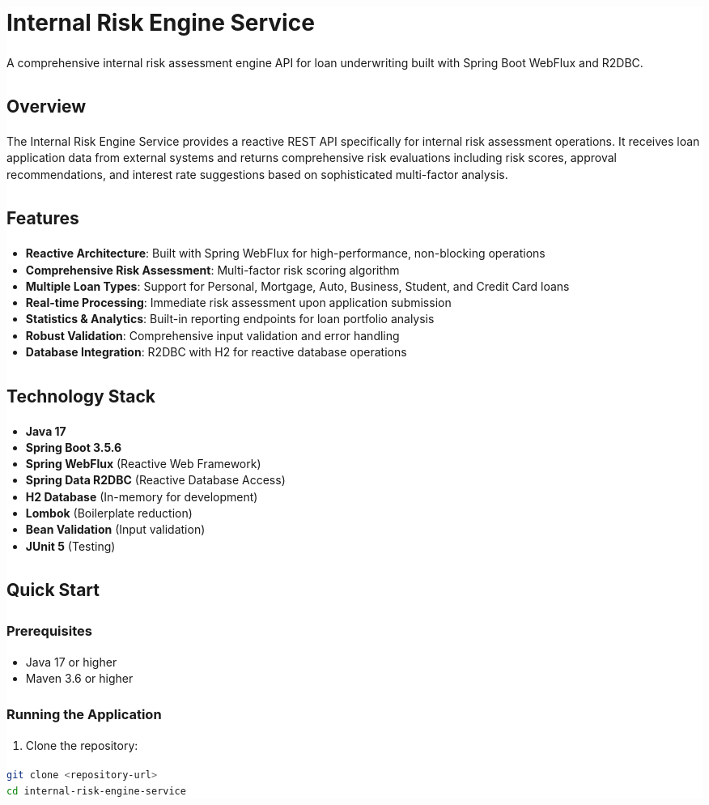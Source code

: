 # Internal Risk Engine Service

A comprehensive internal risk assessment engine API for loan underwriting built with Spring Boot WebFlux and R2DBC.

## Overview

The Internal Risk Engine Service provides a reactive REST API specifically for internal risk assessment operations. It receives loan application data from external systems and returns comprehensive risk evaluations including risk scores, approval recommendations, and interest rate suggestions based on sophisticated multi-factor analysis.

## Features

- **Reactive Architecture**: Built with Spring WebFlux for high-performance, non-blocking operations
- **Comprehensive Risk Assessment**: Multi-factor risk scoring algorithm
- **Multiple Loan Types**: Support for Personal, Mortgage, Auto, Business, Student, and Credit Card loans
- **Real-time Processing**: Immediate risk assessment upon application submission
- **Statistics & Analytics**: Built-in reporting endpoints for loan portfolio analysis
- **Robust Validation**: Comprehensive input validation and error handling
- **Database Integration**: R2DBC with H2 for reactive database operations

## Technology Stack

- **Java 17**
- **Spring Boot 3.5.6**
- **Spring WebFlux** (Reactive Web Framework)
- **Spring Data R2DBC** (Reactive Database Access)
- **H2 Database** (In-memory for development)
- **Lombok** (Boilerplate reduction)
- **Bean Validation** (Input validation)
- **JUnit 5** (Testing)

## Quick Start

### Prerequisites

- Java 17 or higher
- Maven 3.6 or higher

### Running the Application

1. Clone the repository:
```bash
git clone <repository-url>
cd internal-risk-engine-service
```
